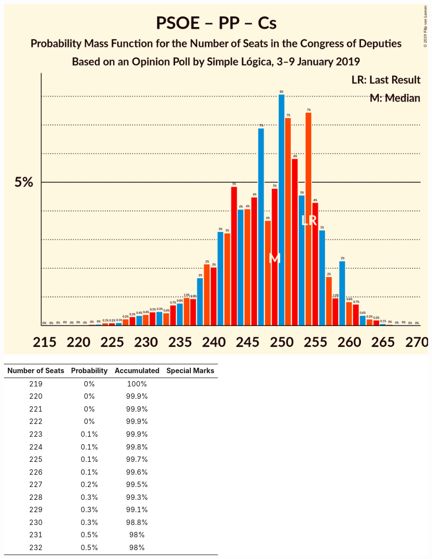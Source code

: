 ![Graph with seats probability mass function not yet produced](2019-01-09-SimpleLógica-coalitions-seats-pmf-psoe–pp–cs.png "Seats Probability Mass Function")

| Number of Seats | Probability | Accumulated | Special Marks |
|:---------------:|:-----------:|:-----------:|:-------------:|
| 219 | 0% | 100% |  |
| 220 | 0% | 99.9% |  |
| 221 | 0% | 99.9% |  |
| 222 | 0% | 99.9% |  |
| 223 | 0.1% | 99.9% |  |
| 224 | 0.1% | 99.8% |  |
| 225 | 0.1% | 99.7% |  |
| 226 | 0.1% | 99.6% |  |
| 227 | 0.2% | 99.5% |  |
| 228 | 0.3% | 99.3% |  |
| 229 | 0.3% | 99.1% |  |
| 230 | 0.3% | 98.8% |  |
| 231 | 0.5% | 98% |  |
| 232 | 0.5% | 98% |  |